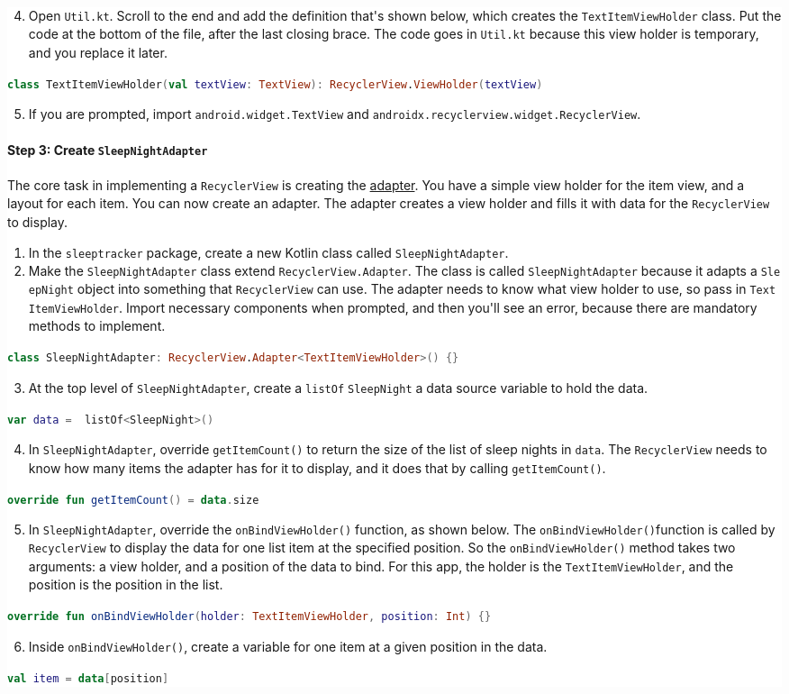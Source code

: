 4. Open `Util.kt`. Scroll to the end and add the definition that's shown below, which creates the `TextItemViewHolder` class. Put the code at the bottom of the file, after the last closing brace. The code goes in `Util.kt` because this view holder is temporary, and you replace it later.

```kotlin
class TextItemViewHolder(val textView: TextView): RecyclerView.ViewHolder(textView)
```

5. If you are prompted, import `android.widget.TextView` and `androidx.recyclerview.widget.RecyclerView`.


#### Step 3: Create `SleepNightAdapter`

The core task in implementing a `RecyclerView` is creating the [adapter](https://developer.android.com/reference/android/support/v7/widget/RecyclerView.Adapter). You have a simple view holder for the item view, and a layout for each item. You can now create an adapter. The adapter creates a view holder and fills it with data for the `RecyclerView` to display.

1. In the `sleeptracker` package, create a new Kotlin class called `SleepNightAdapter`.
2. Make the `SleepNightAdapter` class extend `RecyclerView.Adapter`. The class is called `SleepNightAdapter` because it adapts a `SleepNight` object into something that `RecyclerView` can use. The adapter needs to know what view holder to use, so pass in `TextItemViewHolder`. Import necessary components when prompted, and then you'll see an error, because there are mandatory methods to implement.

```kotlin
class SleepNightAdapter: RecyclerView.Adapter<TextItemViewHolder>() {}
```

3. At the top level of `SleepNightAdapter`, create a `listOf` `SleepNight` a data source variable to hold the data.

```kotlin
var data =  listOf<SleepNight>()
```

4. In `SleepNightAdapter`, override `getItemCount()` to return the size of the list of sleep nights in `data`. The `RecyclerView` needs to know how many items the adapter has for it to display, and it does that by calling `getItemCount()`.

```kotlin
override fun getItemCount() = data.size
```

5. In `SleepNightAdapter`, override the `onBindViewHolder()` function, as shown below. The `onBindViewHolder()`function is called by `RecyclerView` to display the data for one list item at the specified position. So the `onBindViewHolder()` method takes two arguments: a view holder, and a position of the data to bind. For this app, the holder is the `TextItemViewHolder`, and the position is the position in the list.
 
```kotlin
override fun onBindViewHolder(holder: TextItemViewHolder, position: Int) {}
```

6. Inside `onBindViewHolder()`, create a variable for one item at a given position in the data.

```kotlin
val item = data[position]
```
